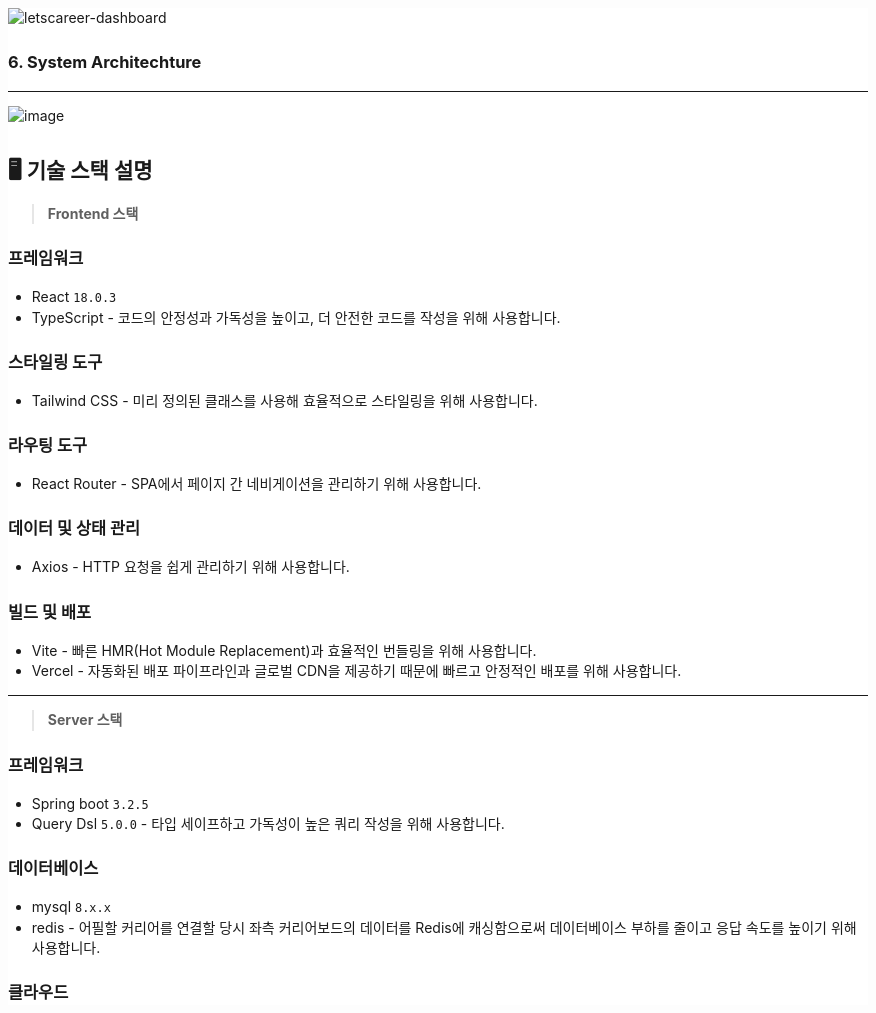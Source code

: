 ![letscareer-dashboard](https://github.com/user-attachments/assets/42774186-cbac-4104-971c-ded88ff8b1f2)


### 6. System Architechture

---

![image](https://github.com/user-attachments/assets/52f27d5e-168c-4c80-b408-7a6a9cee6abc)

## **🖥️  기술 스택 설명**


> **Frontend 스택** 
> 

### **프레임워크**

- React `18.0.3`
- TypeScript - 코드의 안정성과 가독성을 높이고,  더 안전한 코드를 작성을 위해 사용합니다.

### **스타일링 도구**

- Tailwind CSS - 미리 정의된 클래스를 사용해 효율적으로 스타일링을 위해 사용합니다.

### **라우팅 도구**

- React Router - SPA에서 페이지 간 네비게이션을 관리하기 위해 사용합니다.

### **데이터 및 상태 관리**

- Axios - HTTP 요청을 쉽게 관리하기 위해 사용합니다.

### **빌드 및 배포**

- Vite - 빠른 HMR(Hot Module Replacement)과 효율적인 번들링을 위해 사용합니다.
- Vercel - 자동화된 배포 파이프라인과 글로벌 CDN을 제공하기 때문에 빠르고 안정적인 배포를 위해 사용합니다.

---

> **Server 스택**
> 

### 프레임워크

- Spring boot `3.2.5`
- Query Dsl `5.0.0`  - 타입 세이프하고 가독성이 높은 쿼리 작성을 위해 사용합니다.

### 데이터베이스

- mysql `8.x.x`
- redis - 어필할 커리어를 연결할 당시 좌측 커리어보드의 데이터를 Redis에 캐싱함으로써 데이터베이스 부하를 줄이고 응답 속도를 높이기 위해 사용합니다.

### 클라우드
